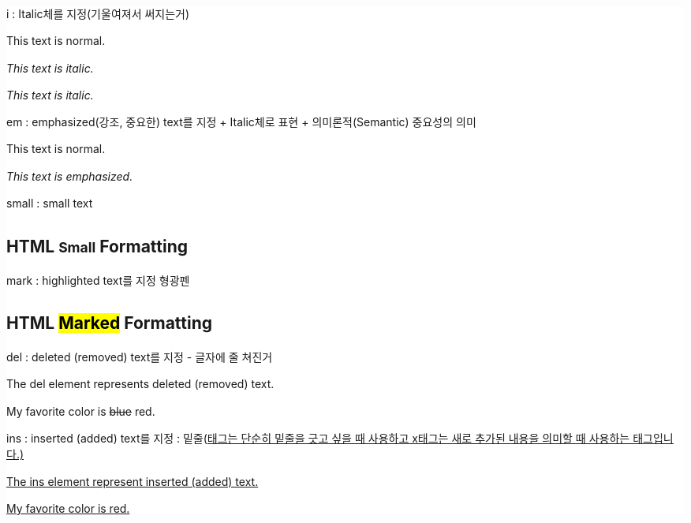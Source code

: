 i : Italic체를 지정(기울여져서 써지는거)
<!DOCTYPE html>
<html>
  <body>
    <p>This text is normal.</p>
    <i>This text is italic.</i>
    <p style="font-style: italic;">This text is italic.</i>
  </body>
</html>

em : emphasized(강조, 중요한) text를 지정 + Italic체로 표현 + 의미론적(Semantic) 중요성의 의미
<!DOCTYPE html>
<html>
  <body>
    <p>This text is normal.</p>
    <em>This text is emphasized.</em><!--emphasized-->
  </body>
</html>

small : small text
<!DOCTYPE html>
<html>
  <body>
    <h2>HTML <small>Small</small> Formatting</h2>
  </body>
</html>

mark : highlighted text를 지정 형광펜
<!DOCTYPE html>
<html>
  <body>
    <h2>HTML <mark>Marked</mark><!--형광펜으로 칠해짐--> Formatting</h2>
  </body>
</html>

del : deleted (removed) text를 지정 - 글자에 줄 쳐진거
<!DOCTYPE html>
<html>
  <body>
    <p>The del element represents deleted (removed) text.</p>
    <p>My favorite color is <del>blue</del><!--글자에 줄 쳐짐--> red.</p>
  </body>
</html>

ins : inserted (added) text를 지정 : 밑줄(<u>태그는 단순히 밑줄을 긋고 싶을 때 사용하고 <ins>x태그는 새로 추가된 내용을 의미할 때 사용하는 태그입니다.)
<!DOCTYPE html>
<html>
  <body>
    <p>The ins element represent inserted (added) text.</p>
    <p>My favorite <ins>color</ins> is red.</p>
  </body>
</html>
